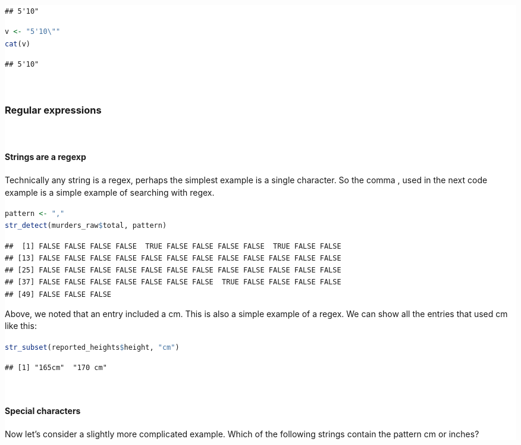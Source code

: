     ## 5'10"

``` r
v <- "5'10\""
cat(v)
```

    ## 5'10"

 

### Regular expressions

 

#### Strings are a regexp

Technically any string is a regex, perhaps the simplest example is a
single character. So the comma , used in the next code example is a
simple example of searching with regex.

``` r
pattern <- ","
str_detect(murders_raw$total, pattern) 
```

    ##  [1] FALSE FALSE FALSE FALSE  TRUE FALSE FALSE FALSE FALSE  TRUE FALSE FALSE
    ## [13] FALSE FALSE FALSE FALSE FALSE FALSE FALSE FALSE FALSE FALSE FALSE FALSE
    ## [25] FALSE FALSE FALSE FALSE FALSE FALSE FALSE FALSE FALSE FALSE FALSE FALSE
    ## [37] FALSE FALSE FALSE FALSE FALSE FALSE FALSE  TRUE FALSE FALSE FALSE FALSE
    ## [49] FALSE FALSE FALSE

Above, we noted that an entry included a cm. This is also a simple
example of a regex. We can show all the entries that used cm like this:

``` r
str_subset(reported_heights$height, "cm")
```

    ## [1] "165cm"  "170 cm"

 

#### Special characters

Now let’s consider a slightly more complicated example. Which of the
following strings contain the pattern cm or inches?
